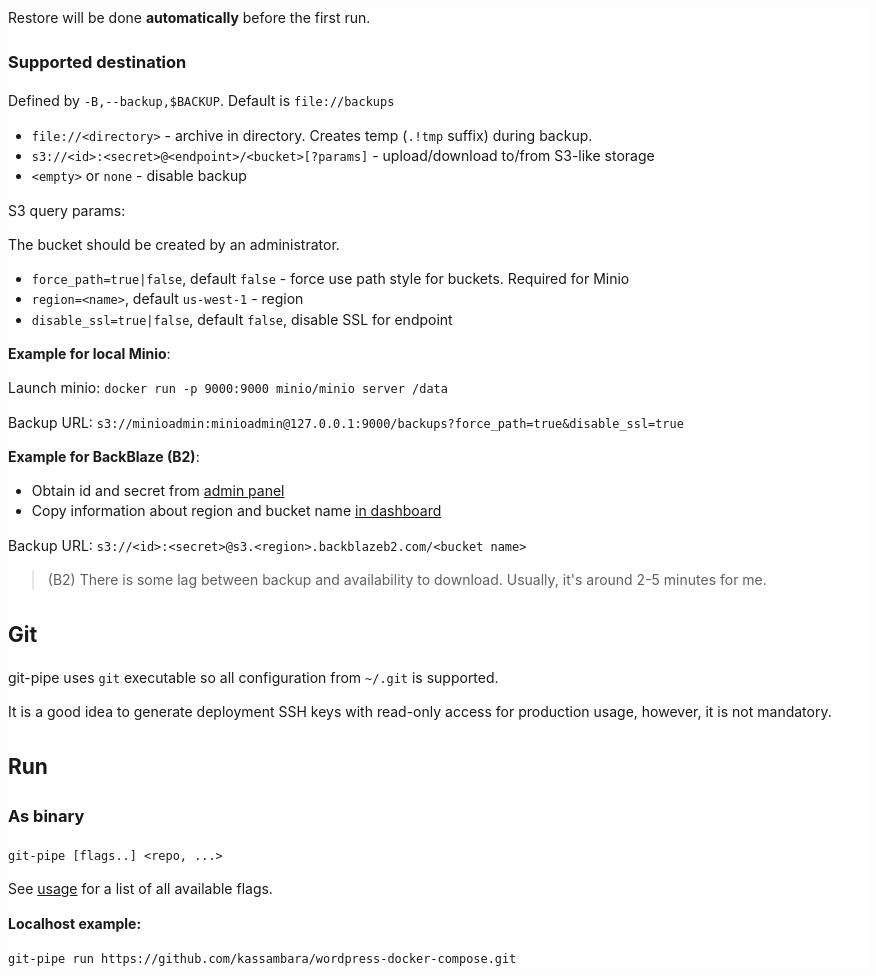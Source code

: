 Restore will be done **automatically** before the first run.



### Supported destination

Defined by `-B,--backup,$BACKUP`. Default is `file://backups`

* `file://<directory>` - archive in directory. Creates temp (`.!tmp` suffix) during backup.
* `s3://<id>:<secret>@<endpoint>/<bucket>[?params]` - upload/download to/from S3-like storage
* `<empty>` or `none` - disable backup

S3 query params:

The bucket should be created by an administrator.

* `force_path=true|false`, default `false` - force use path style for buckets. Required for Minio
* `region=<name>`, default `us-west-1` - region
* `disable_ssl=true|false`, default `false`, disable SSL for endpoint

**Example for local Minio**:

Launch minio: `docker run -p 9000:9000 minio/minio server /data`

Backup URL: `s3://minioadmin:minioadmin@127.0.0.1:9000/backups?force_path=true&disable_ssl=true`

**Example for BackBlaze (B2)**:

* Obtain id and secret from [admin panel](https://secure.backblaze.com/app_keys.htm)
* Copy information about region and bucket name [in dashboard](https://secure.backblaze.com/b2_buckets.htm)

Backup URL: `s3://<id>:<secret>@s3.<region>.backblazeb2.com/<bucket name>`

> (B2) There is some lag between backup and availability to download. Usually, it's around 2-5 minutes for me. 


## Git

git-pipe uses `git` executable so all configuration from `~/.git` is supported.

It is a good idea to generate deployment SSH keys with read-only access for production usage, however, it is not
mandatory.


## Run



### As binary

    git-pipe [flags..] <repo, ...>

See [usage](#usage) for a list of all available flags.

**Localhost example:**

    git-pipe run https://github.com/kassambara/wordpress-docker-compose.git
